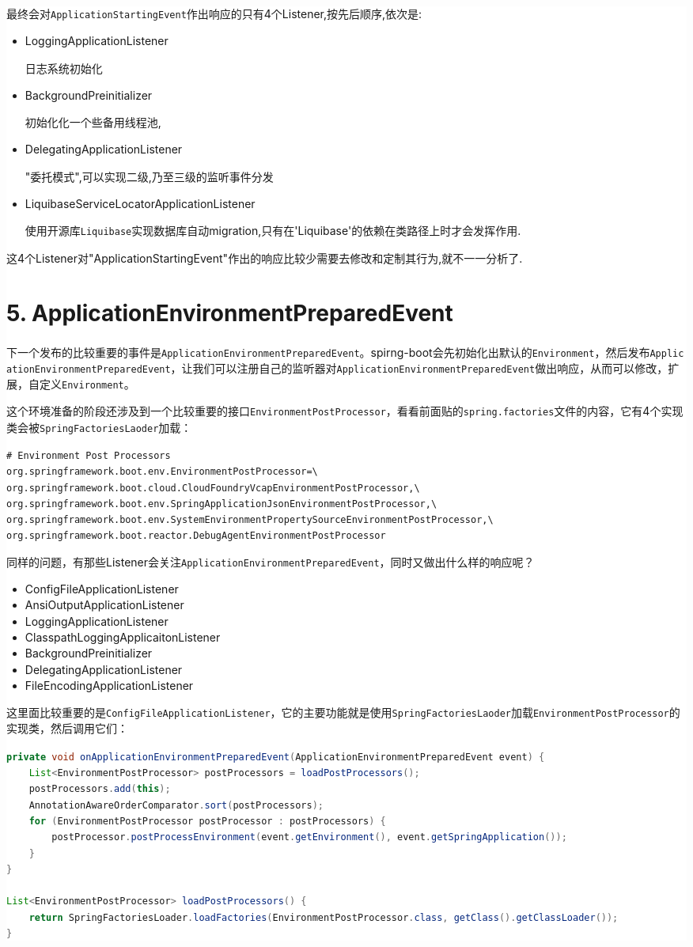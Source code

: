最终会对`ApplicationStartingEvent`作出响应的只有4个Listener,按先后顺序,依次是:

- LoggingApplicationListener

  日志系统初始化

- BackgroundPreinitializer

  初始化化一个些备用线程池,

- DelegatingApplicationListener

  "委托模式",可以实现二级,乃至三级的监听事件分发

- LiquibaseServiceLocatorApplicationListener

  使用开源库`Liquibase`实现数据库自动migration,只有在'Liquibase'的依赖在类路径上时才会发挥作用.

这4个Listener对"ApplicationStartingEvent"作出的响应比较少需要去修改和定制其行为,就不一一分析了.

# 5. ApplicationEnvironmentPreparedEvent

下一个发布的比较重要的事件是`ApplicationEnvironmentPreparedEvent`。spirng-boot会先初始化出默认的`Environment`，然后发布`ApplicationEnvironmentPreparedEvent`，让我们可以注册自己的监听器对`ApplicationEnvironmentPreparedEvent`做出响应，从而可以修改，扩展，自定义`Environment`。

这个环境准备的阶段还涉及到一个比较重要的接口`EnvironmentPostProcessor`，看看前面贴的`spring.factories`文件的内容，它有4个实现类会被`SpringFactoriesLaoder`加载：

```properties
# Environment Post Processors
org.springframework.boot.env.EnvironmentPostProcessor=\
org.springframework.boot.cloud.CloudFoundryVcapEnvironmentPostProcessor,\
org.springframework.boot.env.SpringApplicationJsonEnvironmentPostProcessor,\
org.springframework.boot.env.SystemEnvironmentPropertySourceEnvironmentPostProcessor,\
org.springframework.boot.reactor.DebugAgentEnvironmentPostProcessor
```

同样的问题，有那些Listener会关注`ApplicationEnvironmentPreparedEvent`，同时又做出什么样的响应呢？

- ConfigFileApplicationListener
- AnsiOutputApplicationListener
- LoggingApplicationListener
- ClasspathLoggingApplicaitonListener
- BackgroundPreinitializer
- DelegatingApplicationListener
- FileEncodingApplicationListener

这里面比较重要的是`ConfigFileApplicationListener`，它的主要功能就是使用`SpringFactoriesLaoder`加载`EnvironmentPostProcessor`的实现类，然后调用它们：

```java
private void onApplicationEnvironmentPreparedEvent(ApplicationEnvironmentPreparedEvent event) {
    List<EnvironmentPostProcessor> postProcessors = loadPostProcessors();
    postProcessors.add(this);
    AnnotationAwareOrderComparator.sort(postProcessors);
    for (EnvironmentPostProcessor postProcessor : postProcessors) {
        postProcessor.postProcessEnvironment(event.getEnvironment(), event.getSpringApplication());
    }
}

List<EnvironmentPostProcessor> loadPostProcessors() {
    return SpringFactoriesLoader.loadFactories(EnvironmentPostProcessor.class, getClass().getClassLoader());
}
```
